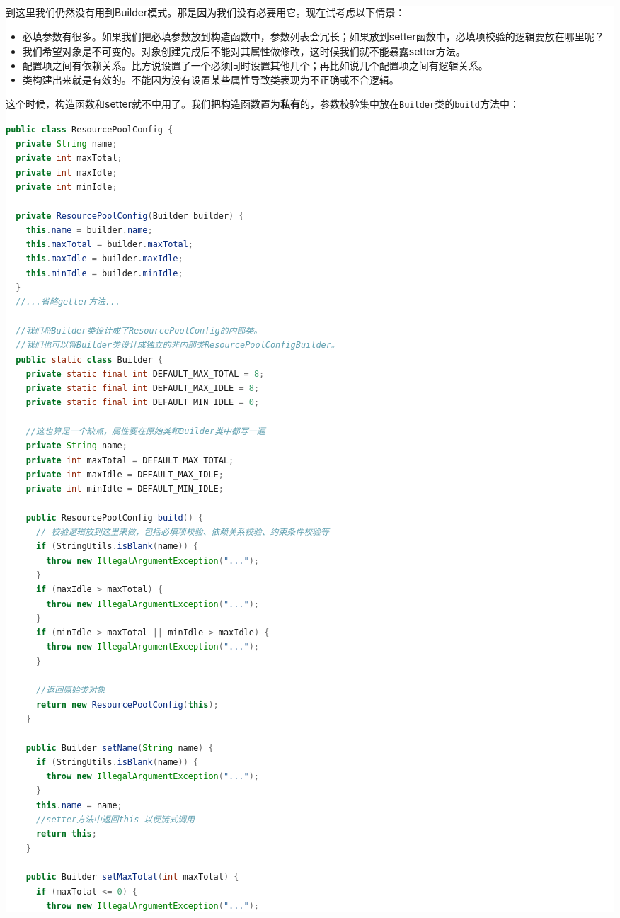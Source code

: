 到这里我们仍然没有用到Builder模式。那是因为我们没有必要用它。现在试考虑以下情景：

- 必填参数有很多。如果我们把必填参数放到构造函数中，参数列表会冗长；如果放到setter函数中，必填项校验的逻辑要放在哪里呢？
- 我们希望对象是不可变的。对象创建完成后不能对其属性做修改，这时候我们就不能暴露setter方法。
- 配置项之间有依赖关系。比方说设置了一个必须同时设置其他几个；再比如说几个配置项之间有逻辑关系。
- 类构建出来就是有效的。不能因为没有设置某些属性导致类表现为不正确或不合逻辑。

这个时候，构造函数和setter就不中用了。我们把构造函数置为**私有**的，参数校验集中放在`Builder`类的`build`方法中：

```java
public class ResourcePoolConfig {
  private String name;
  private int maxTotal;
  private int maxIdle;
  private int minIdle;

  private ResourcePoolConfig(Builder builder) {
    this.name = builder.name;
    this.maxTotal = builder.maxTotal;
    this.maxIdle = builder.maxIdle;
    this.minIdle = builder.minIdle;
  }
  //...省略getter方法...

  //我们将Builder类设计成了ResourcePoolConfig的内部类。
  //我们也可以将Builder类设计成独立的非内部类ResourcePoolConfigBuilder。
  public static class Builder {
    private static final int DEFAULT_MAX_TOTAL = 8;
    private static final int DEFAULT_MAX_IDLE = 8;
    private static final int DEFAULT_MIN_IDLE = 0;

    //这也算是一个缺点，属性要在原始类和Builder类中都写一遍
    private String name;
    private int maxTotal = DEFAULT_MAX_TOTAL;
    private int maxIdle = DEFAULT_MAX_IDLE;
    private int minIdle = DEFAULT_MIN_IDLE;

    public ResourcePoolConfig build() {
      // 校验逻辑放到这里来做，包括必填项校验、依赖关系校验、约束条件校验等
      if (StringUtils.isBlank(name)) {
        throw new IllegalArgumentException("...");
      }
      if (maxIdle > maxTotal) {
        throw new IllegalArgumentException("...");
      }
      if (minIdle > maxTotal || minIdle > maxIdle) {
        throw new IllegalArgumentException("...");
      }

      //返回原始类对象
      return new ResourcePoolConfig(this);
    }

    public Builder setName(String name) {
      if (StringUtils.isBlank(name)) {
        throw new IllegalArgumentException("...");
      }
      this.name = name;
      //setter方法中返回this 以便链式调用
      return this;
    }

    public Builder setMaxTotal(int maxTotal) {
      if (maxTotal <= 0) {
        throw new IllegalArgumentException("...");
```